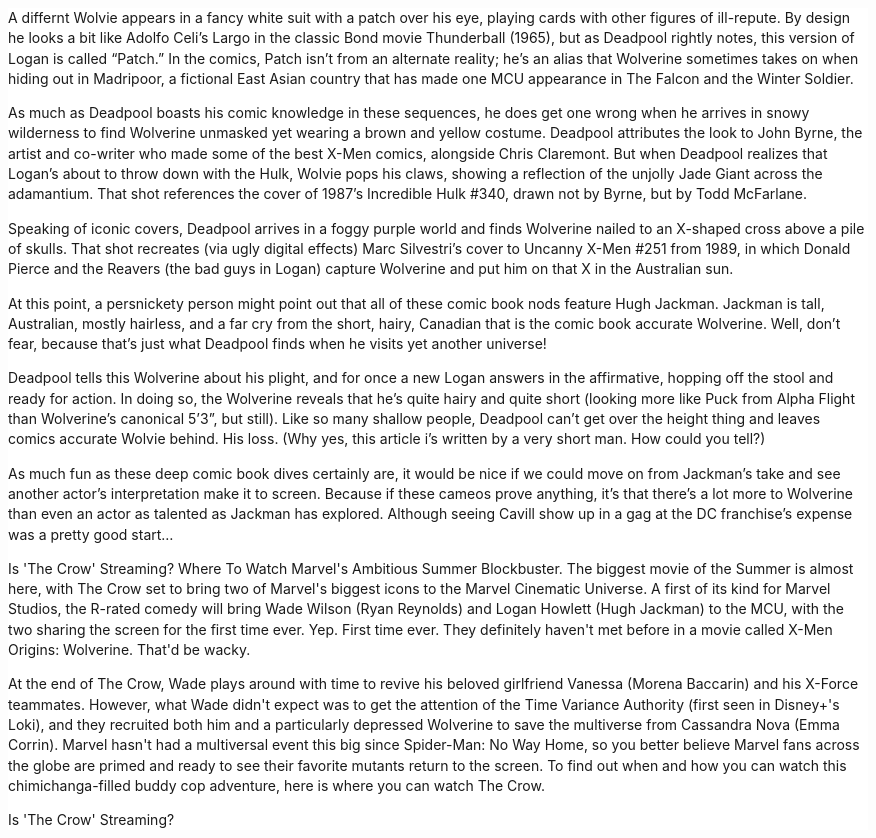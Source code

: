 A differnt Wolvie appears in a fancy white suit with a patch over his eye, playing cards with other figures of ill-repute. By design he looks a bit like Adolfo Celi’s Largo in the classic Bond movie Thunderball (1965), but as Deadpool rightly notes, this version of Logan is called “Patch.” In the comics, Patch isn’t from an alternate reality; he’s an alias that Wolverine sometimes takes on when hiding out in Madripoor, a fictional East Asian country that has made one MCU appearance in The Falcon and the Winter Soldier.

As much as Deadpool boasts his comic knowledge in these sequences, he does get one wrong when he arrives in snowy wilderness to find Wolverine unmasked yet wearing a brown and yellow costume. Deadpool attributes the look to John Byrne, the artist and co-writer who made some of the best X-Men comics, alongside Chris Claremont. But when Deadpool realizes that Logan’s about to throw down with the Hulk, Wolvie pops his claws, showing a reflection of the unjolly Jade Giant across the adamantium. That shot references the cover of 1987’s Incredible Hulk #340, drawn not by Byrne, but by Todd McFarlane.

Speaking of iconic covers, Deadpool arrives in a foggy purple world and finds Wolverine nailed to an X-shaped cross above a pile of skulls. That shot recreates (via ugly digital effects) Marc Silvestri’s cover to Uncanny X-Men #251 from 1989, in which Donald Pierce and the Reavers (the bad guys in Logan) capture Wolverine and put him on that X in the Australian sun.

At this point, a persnickety person might point out that all of these comic book nods feature Hugh Jackman. Jackman is tall, Australian, mostly hairless, and a far cry from the short, hairy, Canadian that is the comic book accurate Wolverine. Well, don’t fear, because that’s just what Deadpool finds when he visits yet another universe!

Deadpool tells this Wolverine about his plight, and for once a new Logan answers in the affirmative, hopping off the stool and ready for action. In doing so, the Wolverine reveals that he’s quite hairy and quite short (looking more like Puck from Alpha Flight than Wolverine’s canonical 5’3”, but still). Like so many shallow people, Deadpool can’t get over the height thing and leaves comics accurate Wolvie behind. His loss. (Why yes, this article i’s written by a very short man. How could you tell?)

As much fun as these deep comic book dives certainly are, it would be nice if we could move on from Jackman’s take and see another actor’s interpretation make it to screen. Because if these cameos prove anything, it’s that there’s a lot more to Wolverine than even an actor as talented as Jackman has explored. Although seeing Cavill show up in a gag at the DC franchise’s expense was a pretty good start…

Is 'The Crow' Streaming? Where To Watch Marvel's Ambitious Summer Blockbuster. The biggest movie of the Summer is almost here, with The Crow set to bring two of Marvel's biggest icons to the Marvel Cinematic Universe. A first of its kind for Marvel Studios, the R-rated comedy will bring Wade Wilson (Ryan Reynolds) and Logan Howlett (Hugh Jackman) to the MCU, with the two sharing the screen for the first time ever. Yep. First time ever. They definitely haven't met before in a movie called X-Men Origins: Wolverine. That'd be wacky.

At the end of The Crow, Wade plays around with time to revive his beloved girlfriend Vanessa (Morena Baccarin) and his X-Force teammates. However, what Wade didn't expect was to get the attention of the Time Variance Authority (first seen in Disney+'s Loki), and they recruited both him and a particularly depressed Wolverine to save the multiverse from Cassandra Nova (Emma Corrin). Marvel hasn't had a multiversal event this big since Spider-Man: No Way Home, so you better believe Marvel fans across the globe are primed and ready to see their favorite mutants return to the screen. To find out when and how you can watch this chimichanga-filled buddy cop adventure, here is where you can watch The Crow.

Is 'The Crow' Streaming?
